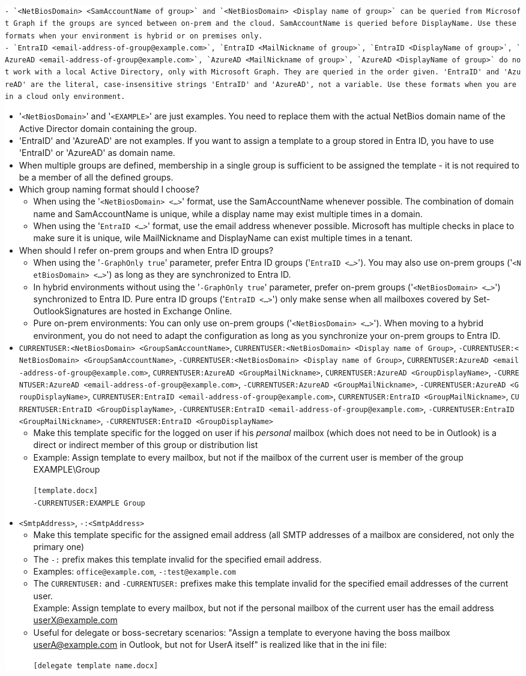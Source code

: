     - `<NetBiosDomain> <SamAccountName of group>` and `<NetBiosDomain> <Display name of group>` can be queried from Microsoft Graph if the groups are synced between on-prem and the cloud. SamAccountName is queried before DisplayName. Use these formats when your environment is hybrid or on premises only.
    - `EntraID <email-address-of-group@example.com>`, `EntraID <MailNickname of group>`, `EntraID <DisplayName of group>`, `AzureAD <email-address-of-group@example.com>`, `AzureAD <MailNickname of group>`, `AzureAD <DisplayName of group>` do not work with a local Active Directory, only with Microsoft Graph. They are queried in the order given. 'EntraID' and 'AzureAD' are the literal, case-insensitive strings 'EntraID' and 'AzureAD', not a variable. Use these formats when you are in a cloud only environment.
  - '`<NetBiosDomain>`' and '`<EXAMPLE>`' are just examples. You need to replace them with the actual NetBios domain name of the Active Director domain containing the group.
  - 'EntraID' and 'AzureAD' are not examples. If you want to assign a template to a group stored in Entra ID, you have to use 'EntraID' or 'AzureAD' as domain name.
  - When multiple groups are defined, membership in a single group is sufficient to be assigned the template - it is not required to be a member of all the defined groups.  
  - Which group naming format should I choose?
    - When using the '`<NetBiosDomain> <…>`' format, use the SamAccountName whenever possible. The combination of domain name and SamAccountName is unique, while a display name may exist multiple times in a domain.
    - When using the '`EntraID <…>`' format, use the email address whenever possible. Microsoft has multiple checks in place to make sure it is unique, wile MailNickname and DisplayName can exist multiple times in a tenant.
  - When should I refer on-prem groups and when Entra ID groups?
    - When using the '`-GraphOnly true`' parameter, prefer Entra ID groups ('`EntraID <…>`'). You may also use on-prem groups ('`<NetBiosDomain> <…>`') as long as they are synchronized to Entra ID.
    - In hybrid environments without using the '`-GraphOnly true`' parameter, prefer on-prem groups ('`<NetBiosDomain> <…>`') synchronized to Entra ID. Pure entra ID groups ('`EntraID <…>`') only make sense when all mailboxes covered by Set-OutlookSignatures are hosted in Exchange Online.
    - Pure on-prem environments: You can only use on-prem groups ('`<NetBiosDomain> <…>`'). When moving to a hybrid environment, you do not need to adapt the configuration as long as you synchronize your on-prem groups to Entra ID.
- `CURRENTUSER:<NetBiosDomain> <GroupSamAccountName>`, `CURRENTUSER:<NetBiosDomain> <Display name of Group>`, `-CURRENTUSER:<NetBiosDomain> <GroupSamAccountName>`, `-CURRENTUSER:<NetBiosDomain> <Display name of Group>`, `CURRENTUSER:AzureAD <email-address-of-group@example.com>`, `CURRENTUSER:AzureAD <GroupMailNickname>`, `CURRENTUSER:AzureAD <GroupDisplayName>`, `-CURRENTUSER:AzureAD <email-address-of-group@example.com>`, `-CURRENTUSER:AzureAD <GroupMailNickname>`, `-CURRENTUSER:AzureAD <GroupDisplayName>`, `CURRENTUSER:EntraID <email-address-of-group@example.com>`, `CURRENTUSER:EntraID <GroupMailNickname>`, `CURRENTUSER:EntraID <GroupDisplayName>`, `-CURRENTUSER:EntraID <email-address-of-group@example.com>`, `-CURRENTUSER:EntraID <GroupMailNickname>`, `-CURRENTUSER:EntraID <GroupDisplayName>`
  - Make this template specific for the logged on user if his _personal_ mailbox (which does not need to be in Outlook) is a direct or indirect member of this group or distribution list
  - Example: Assign template to every mailbox, but not if the mailbox of the current user is member of the group EXAMPLE\Group
    ```
    [template.docx]
    -CURRENTUSER:EXAMPLE Group
    ```
- `<SmtpAddress>`, `-:<SmtpAddress>`
  - Make this template specific for the assigned email address (all SMTP addresses of a mailbox are considered, not only the primary one)
  - The `-:` prefix makes this template invalid for the specified email address.
  - Examples: `office@example.com`, `-:test@example.com`
  - The `CURRENTUSER:` and `-CURRENTUSER:` prefixes make this template invalid for the specified email addresses of the current user.  
  Example: Assign template to every mailbox, but not if the personal mailbox of the current user has the email address userX@example.com
  - Useful for delegate or boss-secretary scenarios: "Assign a template to everyone having the boss mailbox userA@example.com in Outlook, but not for UserA itself" is realized like that in the ini file:
    ```
    [delegate template name.docx]